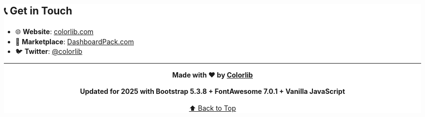 
## 📞 **Get in Touch**

- 🌐 **Website**: [colorlib.com](https://colorlib.com)
- 🛒 **Marketplace**: [DashboardPack.com](https://dashboardpack.com)
- 🐦 **Twitter**: [@colorlib](https://twitter.com/colorlib)

---

<div align="center">

**Made with ❤️ by [Colorlib](https://colorlib.com)**

**Updated for 2025 with Bootstrap 5.3.8 + FontAwesome 7.0.1 + Vanilla JavaScript**

[⬆ Back to Top](#cooladmin---modern-bootstrap-5-admin-dashboard-template)

</div>
